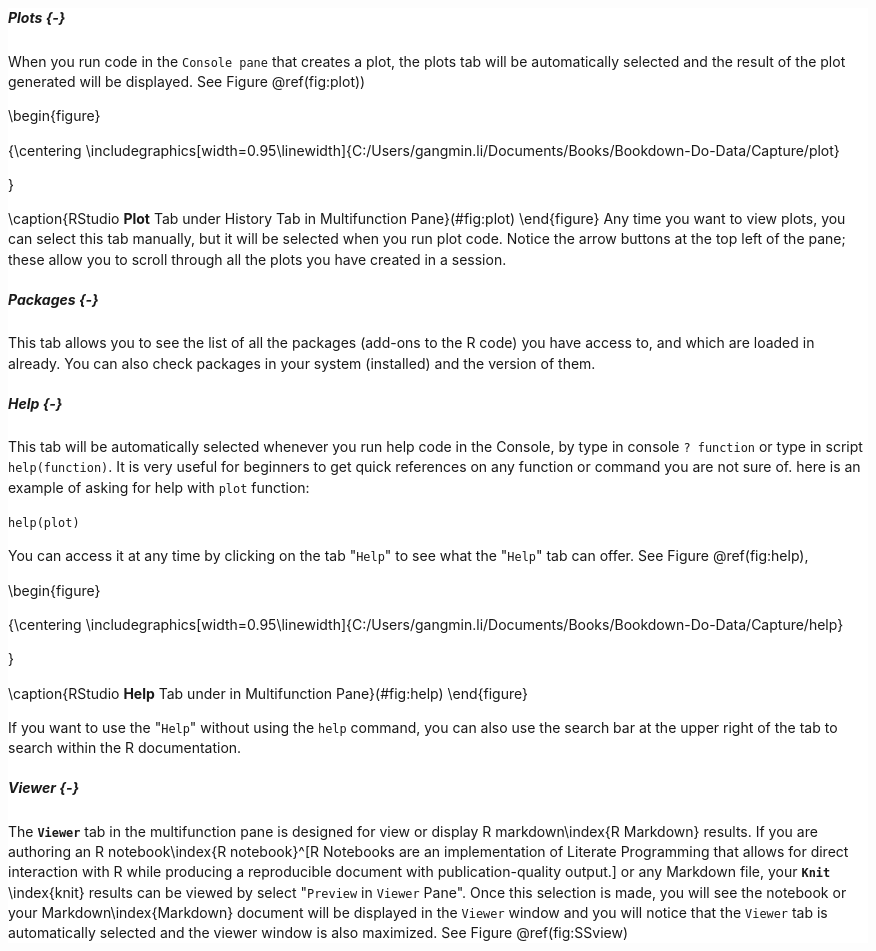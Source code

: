 ##### **Plots** {-}

When you run code in the `Console pane` that creates a plot, the plots tab will be automatically selected and the result of the plot generated will be displayed. See Figure \@ref(fig:plot))

\begin{figure}

{\centering \includegraphics[width=0.95\linewidth]{C:/Users/gangmin.li/Documents/Books/Bookdown-Do-Data/Capture/plot} 

}

\caption{RStudio **Plot** Tab under History Tab in Multifunction Pane}(\#fig:plot)
\end{figure}
Any time you want to view plots, you can select this tab manually, but it will be selected when you run plot code. Notice the arrow buttons at the top left of the pane; these allow you to scroll through all the plots you have created in a session.

##### **Packages** {-}

This tab allows you to see the list of all the packages (add-ons to the R code) you have access to, and which are loaded in already. You can also check packages in your system (installed) and the version of them.  

##### **Help** {-}

This tab will be automatically selected whenever you run help code in the Console, by type in console `? function` or type in script `help(function)`. It is very useful for beginners to get quick references on any function or command you are not sure of. here is an example of asking for help with `plot` function: 

```
help(plot)
```
You can access it at any time by clicking on the tab "`Help`" to see what the "`Help`" tab can offer. See Figure \@ref(fig:help),

\begin{figure}

{\centering \includegraphics[width=0.95\linewidth]{C:/Users/gangmin.li/Documents/Books/Bookdown-Do-Data/Capture/help} 

}

\caption{RStudio **Help** Tab under in Multifunction Pane}(\#fig:help)
\end{figure}

If you want to use the "`Help`" without using the `help` command, you can also use the search bar at the upper right of the tab to search within the R documentation.

##### **Viewer** {-}

The **`Viewer`** tab in the multifunction pane is designed for view or display R markdown\index{R Markdown} results. If you are authoring an R notebook\index{R notebook}^[R Notebooks are an implementation of Literate Programming that allows for direct interaction with R while producing a reproducible document with publication-quality output.] or any Markdown file, your **`Knit`**\index{knit} results can be viewed by select "`Preview` in `Viewer` Pane". Once this selection is made, you will see the notebook or your Markdown\index{Markdown} document will be displayed in the `Viewer` window and you will notice that the `Viewer` tab is automatically selected and the viewer window is also maximized. See Figure \@ref(fig:SSview) 
